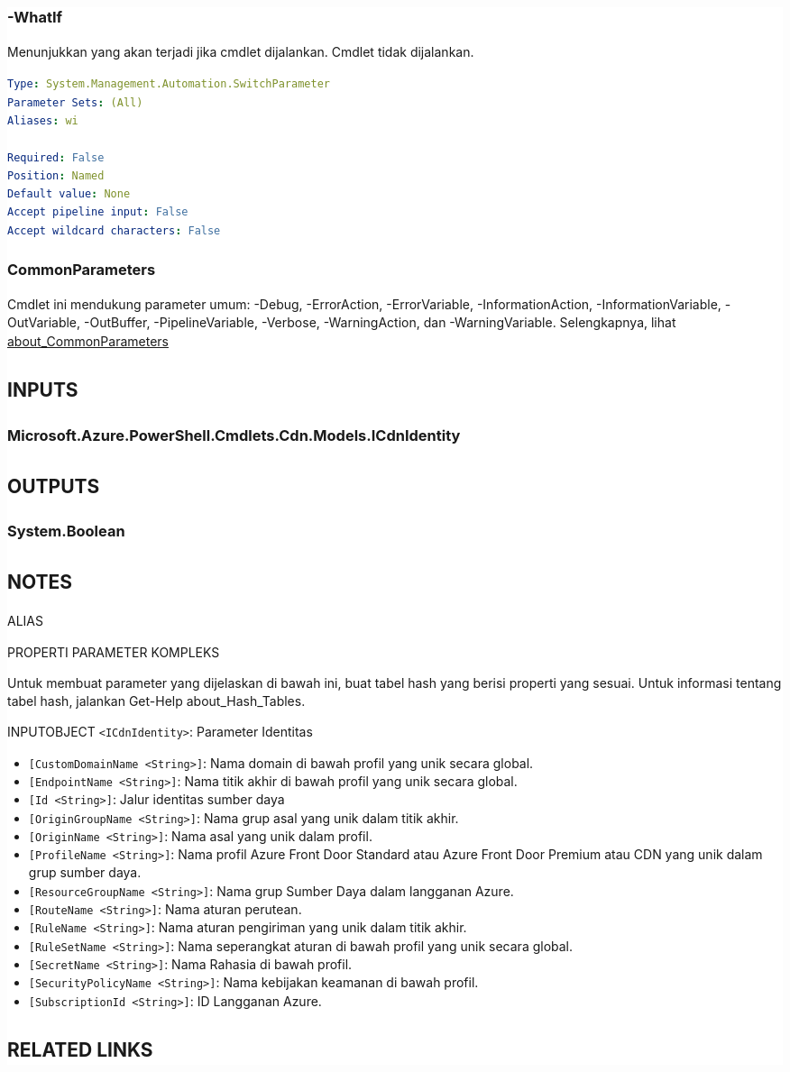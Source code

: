### -WhatIf
Menunjukkan yang akan terjadi jika cmdlet dijalankan.
Cmdlet tidak dijalankan.

```yaml
Type: System.Management.Automation.SwitchParameter
Parameter Sets: (All)
Aliases: wi

Required: False
Position: Named
Default value: None
Accept pipeline input: False
Accept wildcard characters: False
```

### CommonParameters
Cmdlet ini mendukung parameter umum: -Debug, -ErrorAction, -ErrorVariable, -InformationAction, -InformationVariable, -OutVariable, -OutBuffer, -PipelineVariable, -Verbose, -WarningAction, dan -WarningVariable. Selengkapnya, lihat [about_CommonParameters](http://go.microsoft.com/fwlink/?LinkID=113216)

## INPUTS

### Microsoft.Azure.PowerShell.Cmdlets.Cdn.Models.ICdnIdentity

## OUTPUTS

### System.Boolean

## NOTES

ALIAS

PROPERTI PARAMETER KOMPLEKS

Untuk membuat parameter yang dijelaskan di bawah ini, buat tabel hash yang berisi properti yang sesuai. Untuk informasi tentang tabel hash, jalankan Get-Help about_Hash_Tables.


INPUTOBJECT `<ICdnIdentity>`: Parameter Identitas
  - `[CustomDomainName <String>]`: Nama domain di bawah profil yang unik secara global.
  - `[EndpointName <String>]`: Nama titik akhir di bawah profil yang unik secara global.
  - `[Id <String>]`: Jalur identitas sumber daya
  - `[OriginGroupName <String>]`: Nama grup asal yang unik dalam titik akhir.
  - `[OriginName <String>]`: Nama asal yang unik dalam profil.
  - `[ProfileName <String>]`: Nama profil Azure Front Door Standard atau Azure Front Door Premium atau CDN yang unik dalam grup sumber daya.
  - `[ResourceGroupName <String>]`: Nama grup Sumber Daya dalam langganan Azure.
  - `[RouteName <String>]`: Nama aturan perutean.
  - `[RuleName <String>]`: Nama aturan pengiriman yang unik dalam titik akhir.
  - `[RuleSetName <String>]`: Nama seperangkat aturan di bawah profil yang unik secara global.
  - `[SecretName <String>]`: Nama Rahasia di bawah profil.
  - `[SecurityPolicyName <String>]`: Nama kebijakan keamanan di bawah profil.
  - `[SubscriptionId <String>]`: ID Langganan Azure.

## RELATED LINKS


